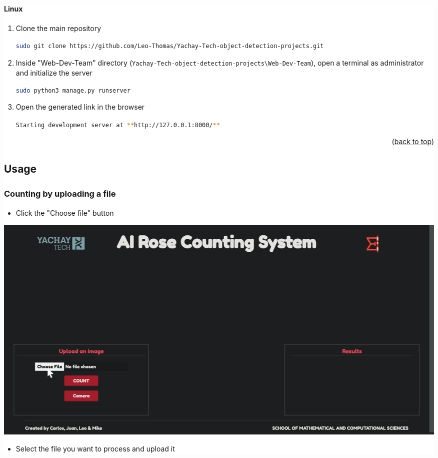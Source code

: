

#### Linux

1. Clone the main repository
    ```sh
    sudo git clone https://github.com/Leo-Thomas/Yachay-Tech-object-detection-projects.git
    ```
2. Inside "Web-Dev-Team" directory (`Yachay-Tech-object-detection-projects\Web-Dev-Team`), open a terminal as administrator and initialize the server
    ```sh
    sudo python3 manage.py runserver
    ```
3. Open the generated link in the browser
    ```sh
    Starting development server at **http://127.0.0.1:8000/**
    ```
  
<p align="right">(<a href="#top">back to top</a>)</p>




## Usage

### Counting by uploading a file 

* Click the "Choose file" button

<img src="Images/21.png" alt="Logo">

* Select the file you want to process and upload it
